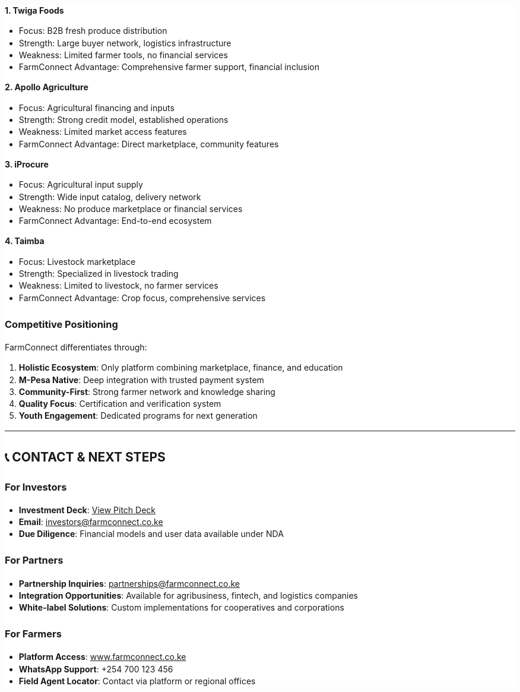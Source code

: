 **1. Twiga Foods**
- Focus: B2B fresh produce distribution
- Strength: Large buyer network, logistics infrastructure
- Weakness: Limited farmer tools, no financial services
- FarmConnect Advantage: Comprehensive farmer support, financial inclusion

**2. Apollo Agriculture**
- Focus: Agricultural financing and inputs
- Strength: Strong credit model, established operations
- Weakness: Limited market access features
- FarmConnect Advantage: Direct marketplace, community features

**3. iProcure**
- Focus: Agricultural input supply
- Strength: Wide input catalog, delivery network
- Weakness: No produce marketplace or financial services
- FarmConnect Advantage: End-to-end ecosystem

**4. Taimba**
- Focus: Livestock marketplace
- Strength: Specialized in livestock trading
- Weakness: Limited to livestock, no farmer services
- FarmConnect Advantage: Crop focus, comprehensive services

### Competitive Positioning

FarmConnect differentiates through:
1. **Holistic Ecosystem**: Only platform combining marketplace, finance, and education
2. **M-Pesa Native**: Deep integration with trusted payment system
3. **Community-First**: Strong farmer network and knowledge sharing
4. **Quality Focus**: Certification and verification system
5. **Youth Engagement**: Dedicated programs for next generation

---

## 📞 CONTACT & NEXT STEPS

### For Investors
- **Investment Deck**: [View Pitch Deck](https://gamma.app/docs/FarmConnect-Kenya-Empowering-Smallholder-Farmers-Through-Digital--2t7mdmme1ka0jfh)
- **Email**: investors@farmconnect.co.ke
- **Due Diligence**: Financial models and user data available under NDA

### For Partners
- **Partnership Inquiries**: partnerships@farmconnect.co.ke
- **Integration Opportunities**: Available for agribusiness, fintech, and logistics companies
- **White-label Solutions**: Custom implementations for cooperatives and corporations

### For Farmers
- **Platform Access**: www.farmconnect.co.ke
- **WhatsApp Support**: +254 700 123 456
- **Field Agent Locator**: Contact via platform or regional offices
